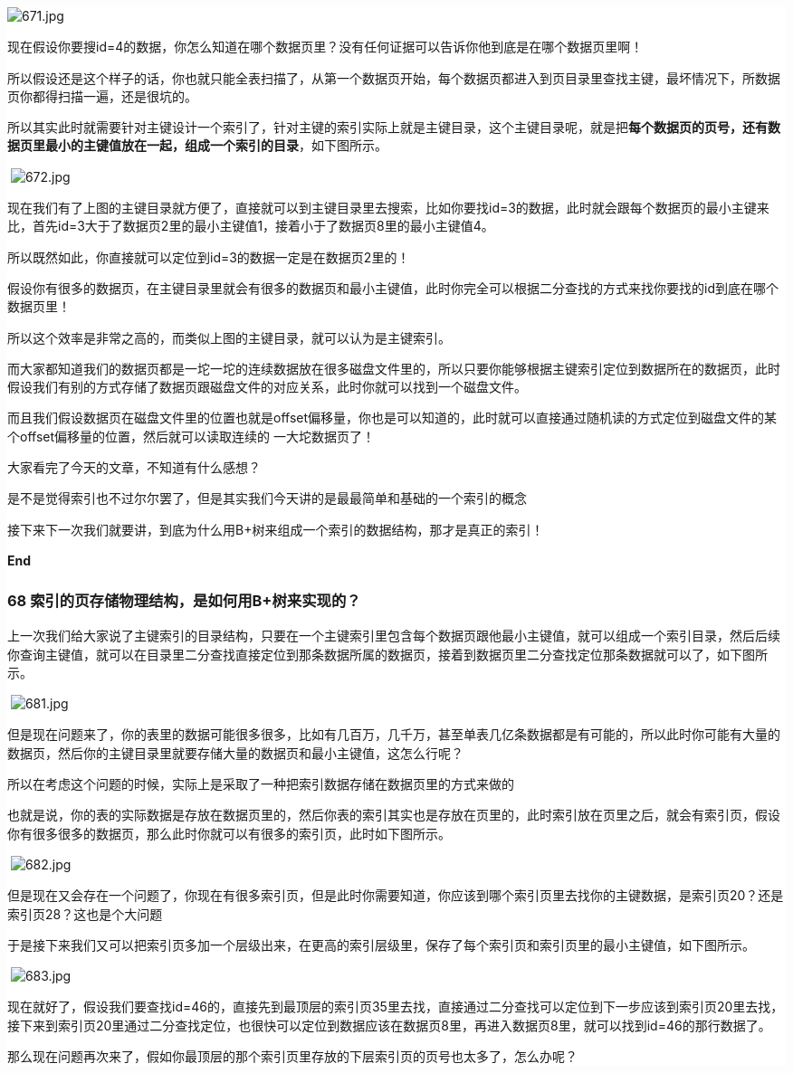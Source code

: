 ![671.jpg](http://wechatapppro-1252524126.file.myqcloud.com/apppuKyPtrl1086/image/ka98mmbc08plw3ssmx4v.jpg) 

现在假设你要搜id=4的数据，你怎么知道在哪个数据页里？没有任何证据可以告诉你他到底是在哪个数据页里啊！

所以假设还是这个样子的话，你也就只能全表扫描了，从第一个数据页开始，每个数据页都进入到页目录里查找主键，最坏情况下，所数据页你都得扫描一遍，还是很坑的。

所以其实此时就需要针对主键设计一个索引了，针对主键的索引实际上就是主键目录，这个主键目录呢，就是把**每个数据页的页号，还有数据页里最小的主键值放在一起，组成一个索引的目录**，如下图所示。

​      ![672.jpg](http://wechatapppro-1252524126.file.myqcloud.com/apppuKyPtrl1086/image/ka98mn660dubj82ln0fu.jpg)       

现在我们有了上图的主键目录就方便了，直接就可以到主键目录里去搜索，比如你要找id=3的数据，此时就会跟每个数据页的最小主键来比，首先id=3大于了数据页2里的最小主键值1，接着小于了数据页8里的最小主键值4。

所以既然如此，你直接就可以定位到id=3的数据一定是在数据页2里的！

假设你有很多的数据页，在主键目录里就会有很多的数据页和最小主键值，此时你完全可以根据二分查找的方式来找你要找的id到底在哪个数据页里！

所以这个效率是非常之高的，而类似上图的主键目录，就可以认为是主键索引。

而大家都知道我们的数据页都是一坨一坨的连续数据放在很多磁盘文件里的，所以只要你能够根据主键索引定位到数据所在的数据页，此时假设我们有别的方式存储了数据页跟磁盘文件的对应关系，此时你就可以找到一个磁盘文件。

而且我们假设数据页在磁盘文件里的位置也就是offset偏移量，你也是可以知道的，此时就可以直接通过随机读的方式定位到磁盘文件的某个offset偏移量的位置，然后就可以读取连续的 一大坨数据页了！

大家看完了今天的文章，不知道有什么感想？

是不是觉得索引也不过尔尔罢了，但是其实我们今天讲的是最最简单和基础的一个索引的概念

接下来下一次我们就要讲，到底为什么用B+树来组成一个索引的数据结构，那才是真正的索引！

**End**

### 68 索引的页存储物理结构，是如何用B+树来实现的？

上一次我们给大家说了主键索引的目录结构，只要在一个主键索引里包含每个数据页跟他最小主键值，就可以组成一个索引目录，然后后续你查询主键值，就可以在目录里二分查找直接定位到那条数据所属的数据页，接着到数据页里二分查找定位那条数据就可以了，如下图所示。

​      ![681.jpg](http://wechatapppro-1252524126.file.myqcloud.com/apppuKyPtrl1086/image/ka98mn6m0drndktq8tw9.jpg)       

但是现在问题来了，你的表里的数据可能很多很多，比如有几百万，几千万，甚至单表几亿条数据都是有可能的，所以此时你可能有大量的数据页，然后你的主键目录里就要存储大量的数据页和最小主键值，这怎么行呢？

所以在考虑这个问题的时候，实际上是采取了一种把索引数据存储在数据页里的方式来做的

也就是说，你的表的实际数据是存放在数据页里的，然后你表的索引其实也是存放在页里的，此时索引放在页里之后，就会有索引页，假设你有很多很多的数据页，那么此时你就可以有很多的索引页，此时如下图所示。

​      ![682.jpg](http://wechatapppro-1252524126.file.myqcloud.com/apppuKyPtrl1086/image/ka98mnbz00qtcobfc1w0n.jpg)       

但是现在又会存在一个问题了，你现在有很多索引页，但是此时你需要知道，你应该到哪个索引页里去找你的主键数据，是索引页20？还是索引页28？这也是个大问题

于是接下来我们又可以把索引页多加一个层级出来，在更高的索引层级里，保存了每个索引页和索引页里的最小主键值，如下图所示。

​    ![683.jpg](http://wechatapppro-1252524126.file.myqcloud.com/apppuKyPtrl1086/image/ka98mnfu0j2u4npowdc.jpg)

现在就好了，假设我们要查找id=46的，直接先到最顶层的索引页35里去找，直接通过二分查找可以定位到下一步应该到索引页20里去找，接下来到索引页20里通过二分查找定位，也很快可以定位到数据应该在数据页8里，再进入数据页8里，就可以找到id=46的那行数据了。

那么现在问题再次来了，假如你最顶层的那个索引页里存放的下层索引页的页号也太多了，怎么办呢？
